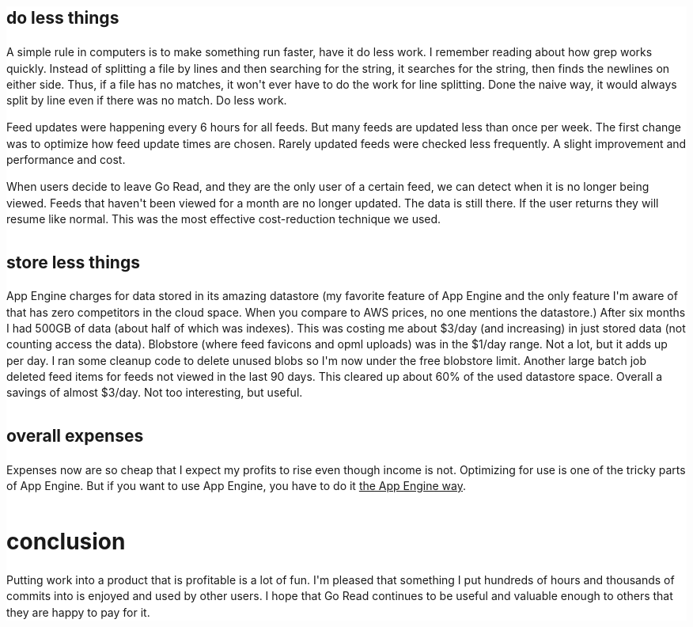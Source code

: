 ## do less things

A simple rule in computers is to make something run faster, have it do less work. I remember reading about how grep works quickly. Instead of splitting a file by lines and then searching for the string, it searches for the string, then finds the newlines on either side. Thus, if a file has no matches, it won't ever have to do the work for line splitting. Done the naive way, it would always split by line even if there was no match. Do less work.

Feed updates were happening every 6 hours for all feeds. But many feeds are updated less than once per week. The first change was to optimize how feed update times are chosen. Rarely updated feeds were checked less frequently. A slight improvement and performance and cost.

When users decide to leave Go Read, and they are the only user of a certain feed, we can detect when it is no longer being viewed. Feeds that haven't been viewed for a month are no longer updated. The data is still there. If the user returns they will resume like normal. This was the most effective cost-reduction technique we used.

## store less things

App Engine charges for data stored in its amazing datastore (my favorite feature of App Engine and the only feature I'm aware of that has zero competitors in the cloud space. When you compare to AWS prices, no one mentions the datastore.) After six months I had 500GB of data (about half of which was indexes). This was costing me about $3/day (and increasing) in just stored data (not counting access the data). Blobstore (where feed favicons and opml uploads) was in the $1/day range. Not a lot, but it adds up per day. I ran some cleanup code to delete unused blobs so I'm now under the free blobstore limit. Another large batch job deleted feed items for feeds not viewed in the last 90 days. This cleared up about 60% of the used datastore space. Overall a savings of almost $3/day. Not too interesting, but useful.

## overall expenses

Expenses now are so cheap that I expect my profits to rise even though income is not. Optimizing for use is one of the tricky parts of App Engine. But if you want to use App Engine, you have to do it [the App Engine way](http://bjk5.com/post/54202245691/the-app-engine-way).

# conclusion

Putting work into a product that is profitable is a lot of fun. I'm pleased that something I put hundreds of hours and thousands of commits into is enjoyed and used by other users. I hope that Go Read continues to be useful and valuable enough to others that they are happy to pay for it.

